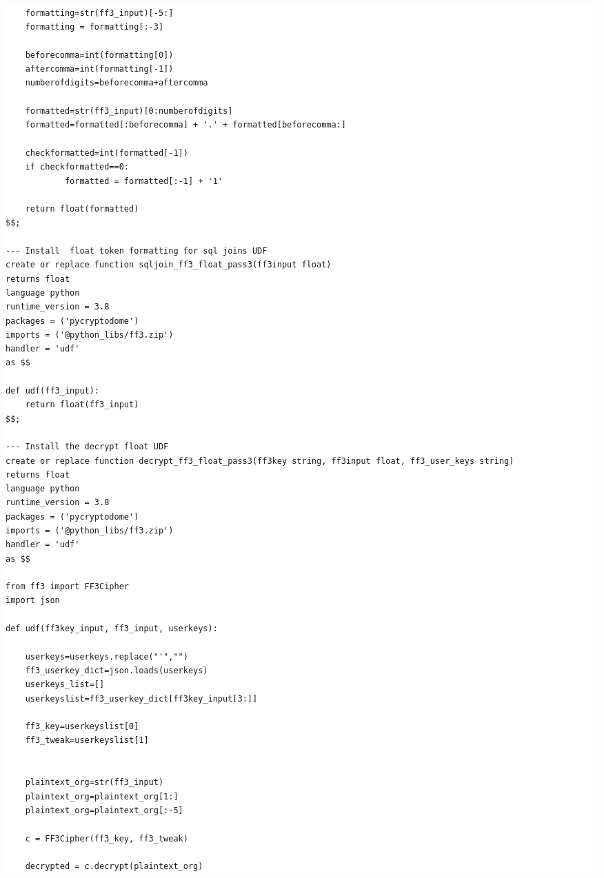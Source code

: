 ``` */
    formatting=str(ff3_input)[-5:]
    formatting = formatting[:-3]

    beforecomma=int(formatting[0])
    aftercomma=int(formatting[-1])
    numberofdigits=beforecomma+aftercomma

    formatted=str(ff3_input)[0:numberofdigits]
    formatted=formatted[:beforecomma] + '.' + formatted[beforecomma:]

    checkformatted=int(formatted[-1])
    if checkformatted==0:
            formatted = formatted[:-1] + '1'

    return float(formatted)
$$;

--- Install  float token formatting for sql joins UDF
create or replace function sqljoin_ff3_float_pass3(ff3input float)
returns float
language python
runtime_version = 3.8
packages = ('pycryptodome')
imports = ('@python_libs/ff3.zip')
handler = 'udf'
as $$

def udf(ff3_input):
    return float(ff3_input)
$$;

--- Install the decrypt float UDF
create or replace function decrypt_ff3_float_pass3(ff3key string, ff3input float, ff3_user_keys string)
returns float
language python
runtime_version = 3.8
packages = ('pycryptodome')
imports = ('@python_libs/ff3.zip')
handler = 'udf'
as $$

from ff3 import FF3Cipher
import json

def udf(ff3key_input, ff3_input, userkeys):

    userkeys=userkeys.replace("'","")
    ff3_userkey_dict=json.loads(userkeys)
    userkeys_list=[]
    userkeyslist=ff3_userkey_dict[ff3key_input[3:]]

    ff3_key=userkeyslist[0]
    ff3_tweak=userkeyslist[1]


    plaintext_org=str(ff3_input)
    plaintext_org=plaintext_org[1:]
    plaintext_org=plaintext_org[:-5]

    c = FF3Cipher(ff3_key, ff3_tweak)

    decrypted = c.decrypt(plaintext_org)
```
